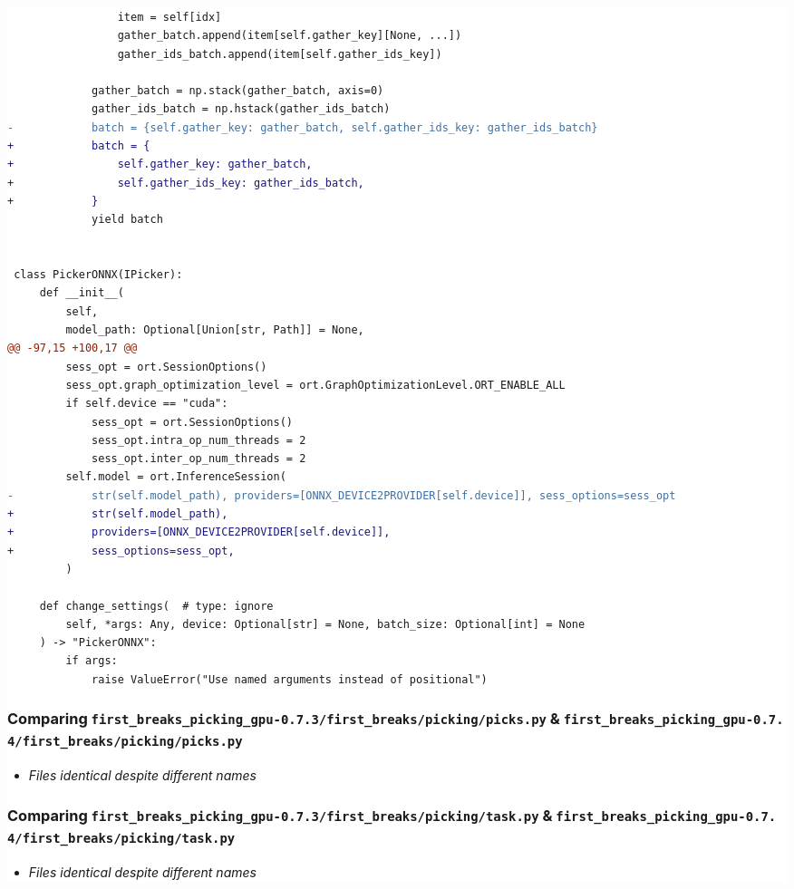 ```diff
                 item = self[idx]
                 gather_batch.append(item[self.gather_key][None, ...])
                 gather_ids_batch.append(item[self.gather_ids_key])
 
             gather_batch = np.stack(gather_batch, axis=0)
             gather_ids_batch = np.hstack(gather_ids_batch)
-            batch = {self.gather_key: gather_batch, self.gather_ids_key: gather_ids_batch}
+            batch = {
+                self.gather_key: gather_batch,
+                self.gather_ids_key: gather_ids_batch,
+            }
             yield batch
 
 
 class PickerONNX(IPicker):
     def __init__(
         self,
         model_path: Optional[Union[str, Path]] = None,
@@ -97,15 +100,17 @@
         sess_opt = ort.SessionOptions()
         sess_opt.graph_optimization_level = ort.GraphOptimizationLevel.ORT_ENABLE_ALL
         if self.device == "cuda":
             sess_opt = ort.SessionOptions()
             sess_opt.intra_op_num_threads = 2
             sess_opt.inter_op_num_threads = 2
         self.model = ort.InferenceSession(
-            str(self.model_path), providers=[ONNX_DEVICE2PROVIDER[self.device]], sess_options=sess_opt
+            str(self.model_path),
+            providers=[ONNX_DEVICE2PROVIDER[self.device]],
+            sess_options=sess_opt,
         )
 
     def change_settings(  # type: ignore
         self, *args: Any, device: Optional[str] = None, batch_size: Optional[int] = None
     ) -> "PickerONNX":
         if args:
             raise ValueError("Use named arguments instead of positional")
```

### Comparing `first_breaks_picking_gpu-0.7.3/first_breaks/picking/picks.py` & `first_breaks_picking_gpu-0.7.4/first_breaks/picking/picks.py`

 * *Files identical despite different names*

### Comparing `first_breaks_picking_gpu-0.7.3/first_breaks/picking/task.py` & `first_breaks_picking_gpu-0.7.4/first_breaks/picking/task.py`

 * *Files identical despite different names*
